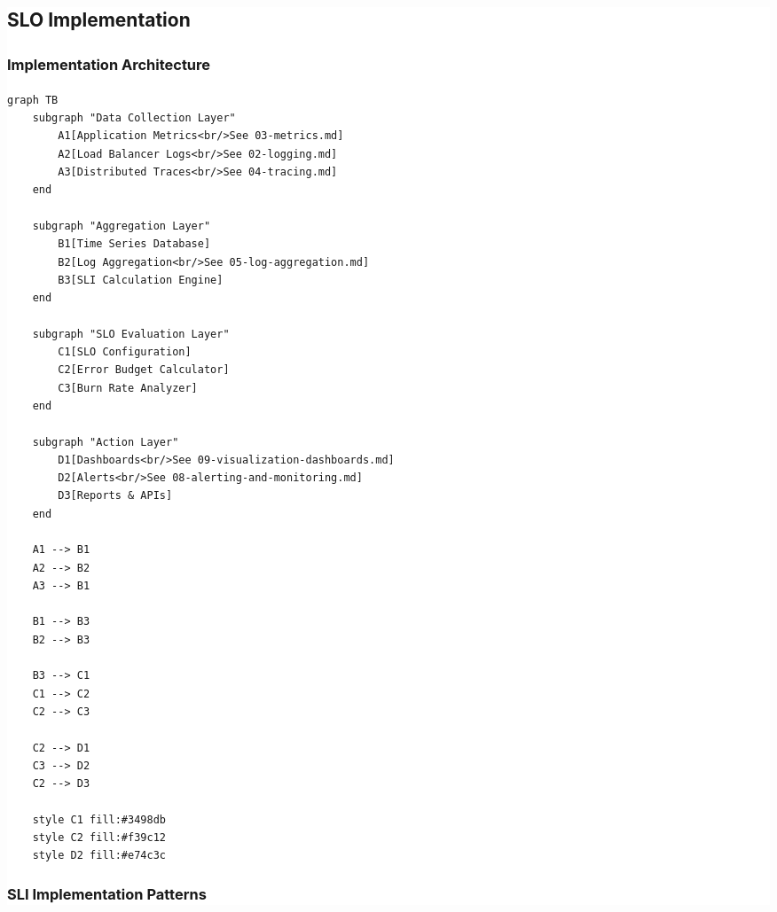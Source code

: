 ## SLO Implementation

### Implementation Architecture

```mermaid
graph TB
    subgraph "Data Collection Layer"
        A1[Application Metrics<br/>See 03-metrics.md]
        A2[Load Balancer Logs<br/>See 02-logging.md]
        A3[Distributed Traces<br/>See 04-tracing.md]
    end
    
    subgraph "Aggregation Layer"
        B1[Time Series Database]
        B2[Log Aggregation<br/>See 05-log-aggregation.md]
        B3[SLI Calculation Engine]
    end
    
    subgraph "SLO Evaluation Layer"
        C1[SLO Configuration]
        C2[Error Budget Calculator]
        C3[Burn Rate Analyzer]
    end
    
    subgraph "Action Layer"
        D1[Dashboards<br/>See 09-visualization-dashboards.md]
        D2[Alerts<br/>See 08-alerting-and-monitoring.md]
        D3[Reports & APIs]
    end
    
    A1 --> B1
    A2 --> B2
    A3 --> B1
    
    B1 --> B3
    B2 --> B3
    
    B3 --> C1
    C1 --> C2
    C2 --> C3
    
    C2 --> D1
    C3 --> D2
    C2 --> D3
    
    style C1 fill:#3498db
    style C2 fill:#f39c12
    style D2 fill:#e74c3c
```

### SLI Implementation Patterns
